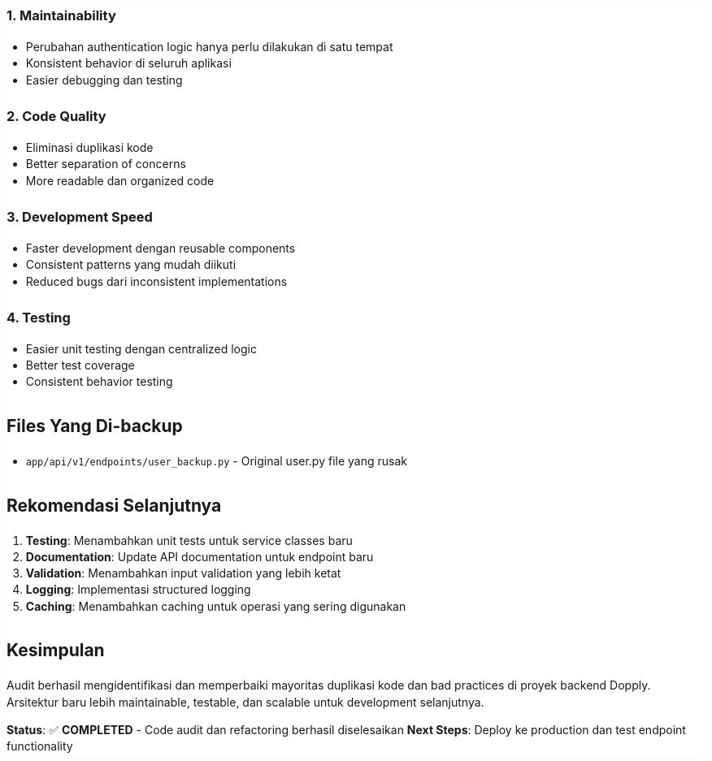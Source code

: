 ### 1. **Maintainability**
- Perubahan authentication logic hanya perlu dilakukan di satu tempat
- Konsistent behavior di seluruh aplikasi
- Easier debugging dan testing

### 2. **Code Quality**  
- Eliminasi duplikasi kode
- Better separation of concerns
- More readable dan organized code

### 3. **Development Speed**
- Faster development dengan reusable components
- Consistent patterns yang mudah diikuti
- Reduced bugs dari inconsistent implementations

### 4. **Testing**
- Easier unit testing dengan centralized logic
- Better test coverage
- Consistent behavior testing

## Files Yang Di-backup

- `app/api/v1/endpoints/user_backup.py` - Original user.py file yang rusak

## Rekomendasi Selanjutnya

1. **Testing**: Menambahkan unit tests untuk service classes baru
2. **Documentation**: Update API documentation untuk endpoint baru
3. **Validation**: Menambahkan input validation yang lebih ketat  
4. **Logging**: Implementasi structured logging
5. **Caching**: Menambahkan caching untuk operasi yang sering digunakan

## Kesimpulan

Audit berhasil mengidentifikasi dan memperbaiki mayoritas duplikasi kode dan bad practices di proyek backend Dopply. Arsitektur baru lebih maintainable, testable, dan scalable untuk development selanjutnya.

**Status**: ✅ **COMPLETED** - Code audit dan refactoring berhasil diselesaikan
**Next Steps**: Deploy ke production dan test endpoint functionality